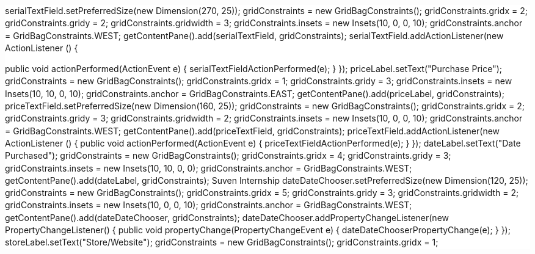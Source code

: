 serialTextField.setPreferredSize(new Dimension(270, 25));
gridConstraints = new GridBagConstraints();
gridConstraints.gridx = 2;
gridConstraints.gridy = 2;
gridConstraints.gridwidth = 3;
gridConstraints.insets = new Insets(10, 0, 0, 10);
gridConstraints.anchor = GridBagConstraints.WEST;
getContentPane().add(serialTextField, gridConstraints);
serialTextField.addActionListener(new ActionListener ()
{

public void actionPerformed(ActionEvent e)
{
serialTextFieldActionPerformed(e);
}
});
priceLabel.setText("Purchase Price");
gridConstraints = new GridBagConstraints();
gridConstraints.gridx = 1;
gridConstraints.gridy = 3;
gridConstraints.insets = new Insets(10, 10, 0, 10);
gridConstraints.anchor = GridBagConstraints.EAST;
getContentPane().add(priceLabel, gridConstraints);
priceTextField.setPreferredSize(new Dimension(160, 25));
gridConstraints = new GridBagConstraints();
gridConstraints.gridx = 2;
gridConstraints.gridy = 3;
gridConstraints.gridwidth = 2;
gridConstraints.insets = new Insets(10, 0, 0, 10);
gridConstraints.anchor = GridBagConstraints.WEST;
getContentPane().add(priceTextField, gridConstraints);
priceTextField.addActionListener(new ActionListener ()
{
public void actionPerformed(ActionEvent e)
{
priceTextFieldActionPerformed(e);
}
});
dateLabel.setText("Date Purchased");
gridConstraints = new GridBagConstraints();
gridConstraints.gridx = 4;
gridConstraints.gridy = 3;
gridConstraints.insets = new Insets(10, 10, 0, 0);
gridConstraints.anchor = GridBagConstraints.WEST;
getContentPane().add(dateLabel, gridConstraints);
Suven Internship
dateDateChooser.setPreferredSize(new Dimension(120, 25));
gridConstraints = new GridBagConstraints();
gridConstraints.gridx = 5;
gridConstraints.gridy = 3;
gridConstraints.gridwidth = 2;
gridConstraints.insets = new Insets(10, 0, 0, 10);
gridConstraints.anchor = GridBagConstraints.WEST;
getContentPane().add(dateDateChooser, gridConstraints);
dateDateChooser.addPropertyChangeListener(new PropertyChangeListener()
{
public void propertyChange(PropertyChangeEvent e)
{
dateDateChooserPropertyChange(e);
}
});
storeLabel.setText("Store/Website");
gridConstraints = new GridBagConstraints();
gridConstraints.gridx = 1;
